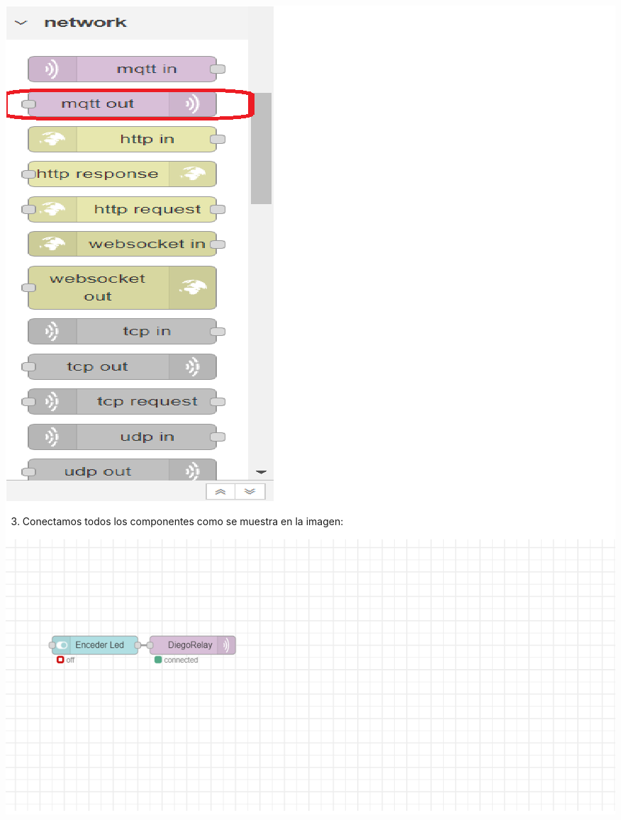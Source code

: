 ![](https://github.com/DiegoLlampallas/ACTIVARLED/blob/main/34.png?raw=true)


 3. Conectamos todos los componentes como se muestra en la imagen:

![](https://github.com/DiegoLlampallas/ACTIVARLED/blob/main/35.png?raw=true)
